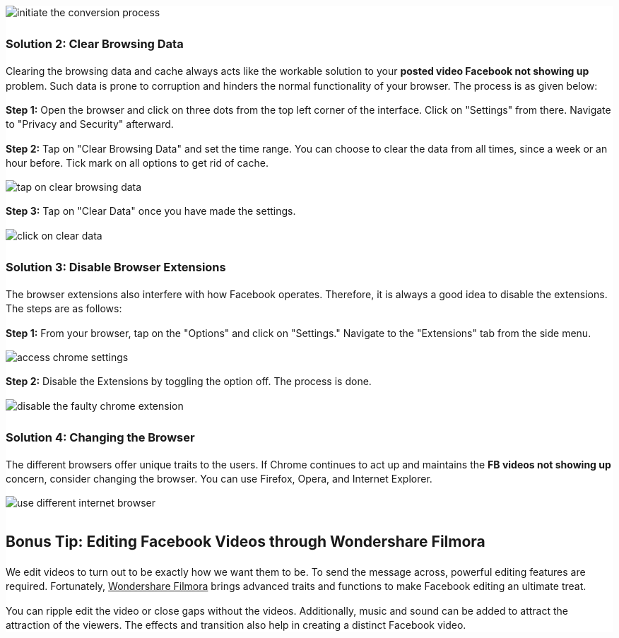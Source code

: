 ![initiate the conversion process](https://images.wondershare.com/filmora/article-images/2021/posted-facebook-videos-not-showing-up-7.jpg)

### Solution 2: Clear Browsing Data

Clearing the browsing data and cache always acts like the workable solution to your **posted video Facebook not showing up** problem. Such data is prone to corruption and hinders the normal functionality of your browser. The process is as given below:

**Step 1:** Open the browser and click on three dots from the top left corner of the interface. Click on "Settings" from there. Navigate to "Privacy and Security" afterward.

**Step 2:** Tap on "Clear Browsing Data" and set the time range. You can choose to clear the data from all times, since a week or an hour before. Tick mark on all options to get rid of cache.

![tap on clear browsing data](https://images.wondershare.com/filmora/article-images/2021/posted-facebook-videos-not-showing-up-8.jpg)

**Step 3:** Tap on "Clear Data" once you have made the settings.

![click on clear data](https://images.wondershare.com/filmora/article-images/2021/posted-facebook-videos-not-showing-up-9.jpg)

### Solution 3: Disable Browser Extensions

The browser extensions also interfere with how Facebook operates. Therefore, it is always a good idea to disable the extensions. The steps are as follows:

**Step 1:** From your browser, tap on the "Options" and click on "Settings." Navigate to the "Extensions" tab from the side menu.

![access chrome settings](https://images.wondershare.com/filmora/article-images/2021/posted-facebook-videos-not-showing-up-10.jpg)

**Step 2:** Disable the Extensions by toggling the option off. The process is done.

![disable the faulty chrome extension](https://images.wondershare.com/filmora/article-images/2021/posted-facebook-videos-not-showing-up-11.jpg)

### Solution 4: Changing the Browser

The different browsers offer unique traits to the users. If Chrome continues to act up and maintains the **FB videos not showing up** concern, consider changing the browser. You can use Firefox, Opera, and Internet Explorer.

![use different internet browser](https://images.wondershare.com/filmora/article-images/2021/posted-facebook-videos-not-showing-up-12.jpg)

## Bonus Tip: Editing Facebook Videos through Wondershare Filmora

We edit videos to turn out to be exactly how we want them to be. To send the message across, powerful editing features are required. Fortunately, [Wondershare Filmora](https://tools.techidaily.com/wondershare/filmora/download/) brings advanced traits and functions to make Facebook editing an ultimate treat.

You can ripple edit the video or close gaps without the videos. Additionally, music and sound can be added to attract the attraction of the viewers. The effects and transition also help in creating a distinct Facebook video.

